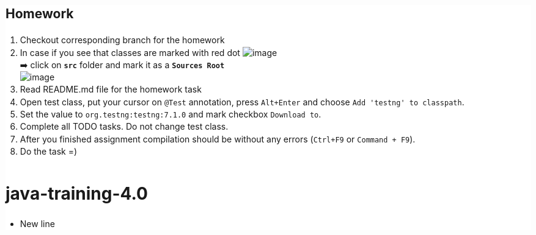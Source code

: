 ## Homework 

1. Checkout corresponding branch for the homework
2. In case if you see that classes are marked with red dot <img width="302" alt="image" src="https://github.com/user-attachments/assets/336e14f1-9bc2-44fb-9790-5153fe9f1558"> <br/>
   :arrow_right: click on **`src`** folder and mark it as a **`Sources Root`** <br/>
    <img width="617" alt="image" src="https://github.com/user-attachments/assets/66a2dae2-f99f-4cbf-9139-44aacacfb634">
3. Read README.md file for the homework task
4. Open test class, put your cursor on `@Test` annotation, press `Alt+Enter`
   and choose `Add 'testng' to classpath`.
5. Set the value to `org.testng:testng:7.1.0` and mark checkbox `Download to`.
6. Complete all TODO tasks. Do not change test class.
7. After you finished assignment compilation should be without any errors (`Ctrl+F9` or `Command + F9`).
8. Do the task =) 
# java-training-4.0
- New line
